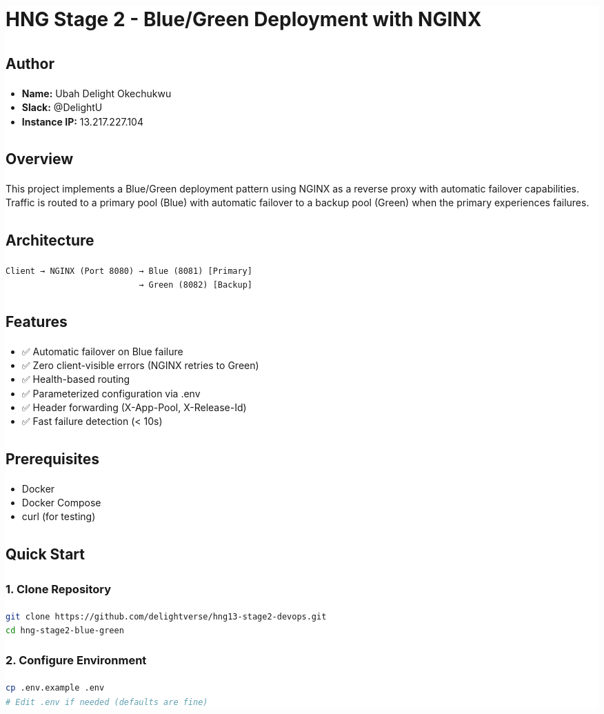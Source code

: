 # HNG Stage 2 - Blue/Green Deployment with NGINX

## Author
- **Name:** Ubah Delight Okechukwu
- **Slack:** @DelightU
- **Instance IP:** 13.217.227.104

## Overview

This project implements a Blue/Green deployment pattern using NGINX as a reverse proxy with automatic failover capabilities. Traffic is routed to a primary pool (Blue) with automatic failover to a backup pool (Green) when the primary experiences failures.

## Architecture
```
Client → NGINX (Port 8080) → Blue (8081) [Primary]
                           → Green (8082) [Backup]
```

## Features

- ✅ Automatic failover on Blue failure
- ✅ Zero client-visible errors (NGINX retries to Green)
- ✅ Health-based routing
- ✅ Parameterized configuration via .env
- ✅ Header forwarding (X-App-Pool, X-Release-Id)
- ✅ Fast failure detection (< 10s)

## Prerequisites

- Docker
- Docker Compose
- curl (for testing)

## Quick Start

### 1. Clone Repository
```bash
git clone https://github.com/delightverse/hng13-stage2-devops.git
cd hng-stage2-blue-green
```

### 2. Configure Environment
```bash
cp .env.example .env
# Edit .env if needed (defaults are fine)
```
